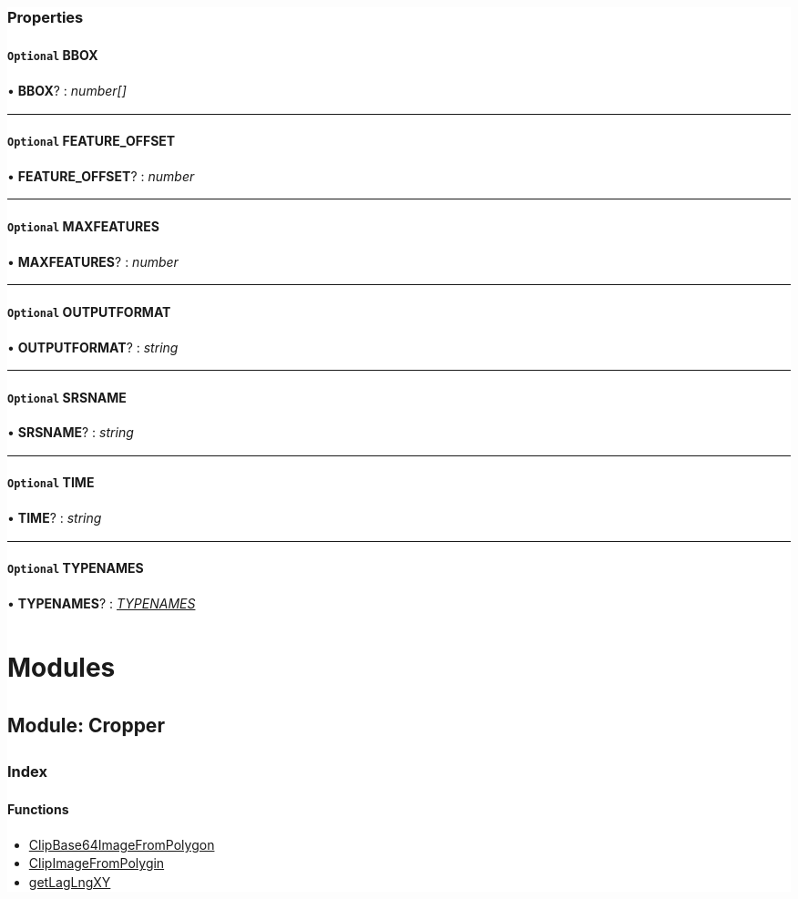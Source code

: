 ### Properties

#### `Optional` BBOX

• **BBOX**? : *number[]*

___

#### `Optional` FEATURE_OFFSET

• **FEATURE_OFFSET**? : *number*

___

#### `Optional` MAXFEATURES

• **MAXFEATURES**? : *number*

___

#### `Optional` OUTPUTFORMAT

• **OUTPUTFORMAT**? : *string*

___

#### `Optional` SRSNAME

• **SRSNAME**? : *string*

___

#### `Optional` TIME

• **TIME**? : *string*

___

#### `Optional` TYPENAMES

• **TYPENAMES**? : *[TYPENAMES](#enumstypenamesmd)*

# Modules


<a name="modulescroppermd"></a>


## Module: Cropper

### Index

#### Functions

* [ClipBase64ImageFromPolygon](#clipbase64imagefrompolygon)
* [ClipImageFromPolygin](#clipimagefrompolygin)
* [getLagLngXY](#getlaglngxy)
